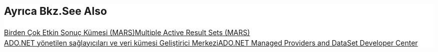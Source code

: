 ## <a name="see-also"></a><span data-ttu-id="31c45-184">Ayrıca Bkz.</span><span class="sxs-lookup"><span data-stu-id="31c45-184">See Also</span></span>  
 [<span data-ttu-id="31c45-185">Birden Çok Etkin Sonuç Kümesi (MARS)</span><span class="sxs-lookup"><span data-stu-id="31c45-185">Multiple Active Result Sets (MARS)</span></span>](../../../../../docs/framework/data/adonet/sql/multiple-active-result-sets-mars.md)  
 [<span data-ttu-id="31c45-186">ADO.NET yönetilen sağlayıcıları ve veri kümesi Geliştirici Merkezi</span><span class="sxs-lookup"><span data-stu-id="31c45-186">ADO.NET Managed Providers and DataSet Developer Center</span></span>](http://go.microsoft.com/fwlink/?LinkId=217917)
